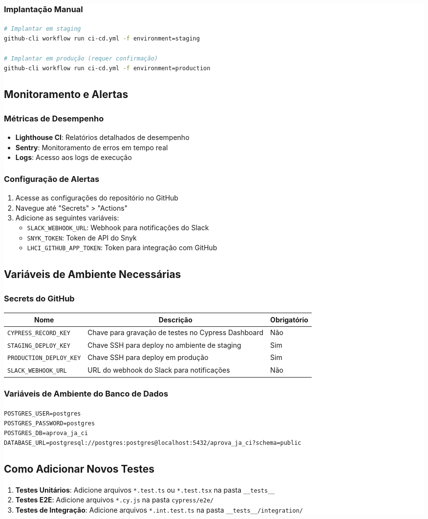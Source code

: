 ### Implantação Manual

```bash
# Implantar em staging
github-cli workflow run ci-cd.yml -f environment=staging

# Implantar em produção (requer confirmação)
github-cli workflow run ci-cd.yml -f environment=production
```

## Monitoramento e Alertas

### Métricas de Desempenho
- **Lighthouse CI**: Relatórios detalhados de desempenho
- **Sentry**: Monitoramento de erros em tempo real
- **Logs**: Acesso aos logs de execução

### Configuração de Alertas
1. Acesse as configurações do repositório no GitHub
2. Navegue até "Secrets" > "Actions"
3. Adicione as seguintes variáveis:
   - `SLACK_WEBHOOK_URL`: Webhook para notificações do Slack
   - `SNYK_TOKEN`: Token de API do Snyk
   - `LHCI_GITHUB_APP_TOKEN`: Token para integração com GitHub

## Variáveis de Ambiente Necessárias

### Secrets do GitHub
| Nome | Descrição | Obrigatório |
|------|-----------|-------------|
| `CYPRESS_RECORD_KEY` | Chave para gravação de testes no Cypress Dashboard | Não |
| `STAGING_DEPLOY_KEY` | Chave SSH para deploy no ambiente de staging | Sim |
| `PRODUCTION_DEPLOY_KEY` | Chave SSH para deploy em produção | Sim |
| `SLACK_WEBHOOK_URL` | URL do webhook do Slack para notificações | Não |

### Variáveis de Ambiente do Banco de Dados
```
POSTGRES_USER=postgres
POSTGRES_PASSWORD=postgres
POSTGRES_DB=aprova_ja_ci
DATABASE_URL=postgresql://postgres:postgres@localhost:5432/aprova_ja_ci?schema=public
```

## Como Adicionar Novos Testes

1. **Testes Unitários**: Adicione arquivos `*.test.ts` ou `*.test.tsx` na pasta `__tests__`
2. **Testes E2E**: Adicione arquivos `*.cy.js` na pasta `cypress/e2e/`
3. **Testes de Integração**: Adicione arquivos `*.int.test.ts` na pasta `__tests__/integration/`
